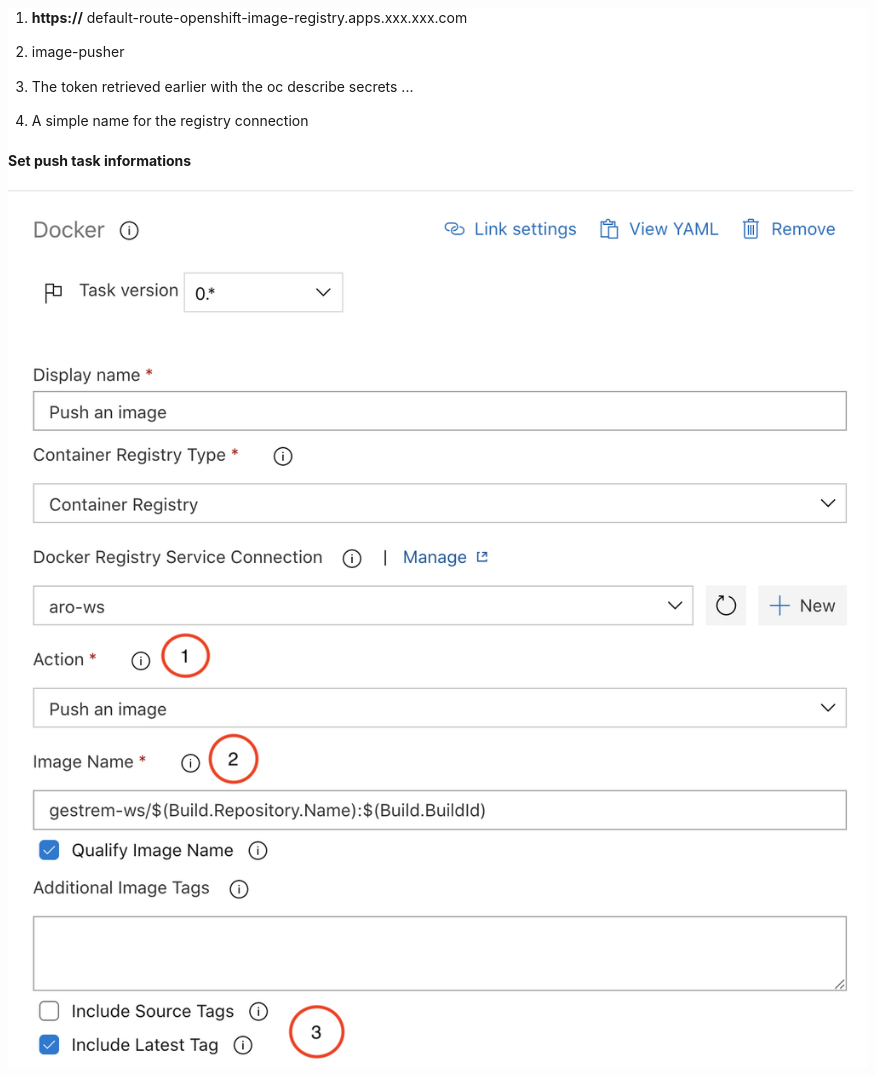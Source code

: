1. **https://** default-route-openshift-image-registry.apps.xxx.xxx.com 

2. image-pusher

3. The token retrieved earlier with the oc describe secrets ...

4. A simple name for the registry connection


#### Set push task informations

![Docker registry connection](media/lab1/set_docker_task.png)
